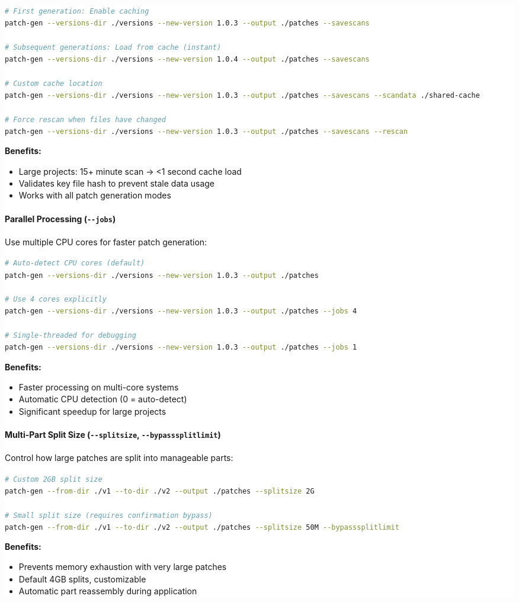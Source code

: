 ```bash
# First generation: Enable caching
patch-gen --versions-dir ./versions --new-version 1.0.3 --output ./patches --savescans

# Subsequent generations: Load from cache (instant)
patch-gen --versions-dir ./versions --new-version 1.0.4 --output ./patches --savescans

# Custom cache location
patch-gen --versions-dir ./versions --new-version 1.0.3 --output ./patches --savescans --scandata ./shared-cache

# Force rescan when files have changed
patch-gen --versions-dir ./versions --new-version 1.0.3 --output ./patches --savescans --rescan
```

**Benefits:**
- Large projects: 15+ minute scan → <1 second cache load
- Validates key file hash to prevent stale data usage
- Works with all patch generation modes

#### Parallel Processing (`--jobs`)

Use multiple CPU cores for faster patch generation:

```bash
# Auto-detect CPU cores (default)
patch-gen --versions-dir ./versions --new-version 1.0.3 --output ./patches

# Use 4 cores explicitly
patch-gen --versions-dir ./versions --new-version 1.0.3 --output ./patches --jobs 4

# Single-threaded for debugging
patch-gen --versions-dir ./versions --new-version 1.0.3 --output ./patches --jobs 1
```

**Benefits:**
- Faster processing on multi-core systems
- Automatic CPU detection (0 = auto-detect)
- Significant speedup for large projects

#### Multi-Part Split Size (`--splitsize`, `--bypasssplitlimit`)

Control how large patches are split into manageable parts:

```bash
# Custom 2GB split size
patch-gen --from-dir ./v1 --to-dir ./v2 --output ./patches --splitsize 2G

# Small split size (requires confirmation bypass)
patch-gen --from-dir ./v1 --to-dir ./v2 --output ./patches --splitsize 50M --bypasssplitlimit
```

**Benefits:**
- Prevents memory exhaustion with very large patches
- Default 4GB splits, customizable
- Automatic part reassembly during application
